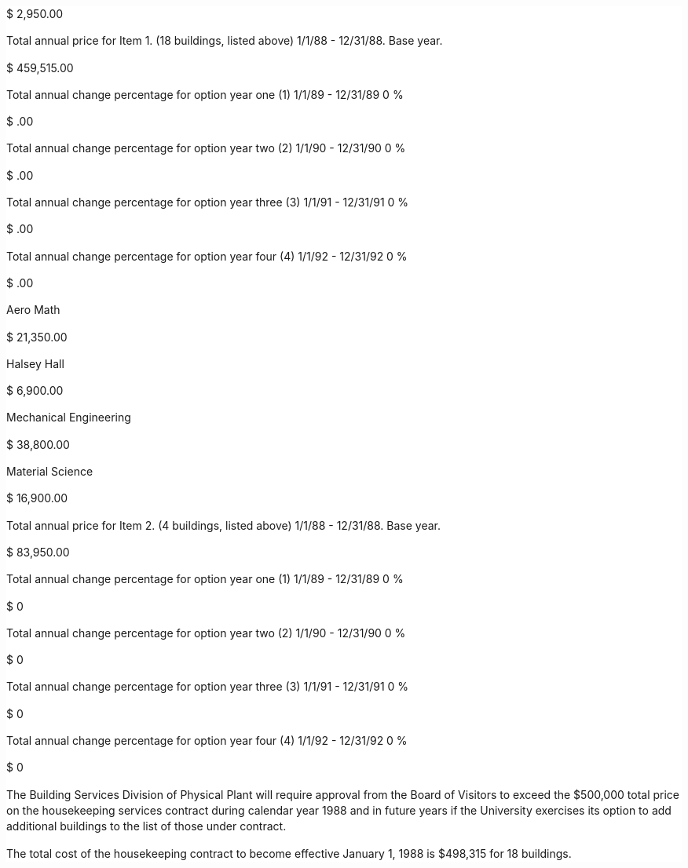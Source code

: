 $ 2,950.00

Total annual price for Item 1. (18 buildings, listed above) 1/1/88 - 12/31/88. Base year.

$ 459,515.00

Total annual change percentage for option year one (1) 1/1/89 - 12/31/89 0 %

$ .00

Total annual change percentage for option year two (2) 1/1/90 - 12/31/90 0 %

$ .00

Total annual change percentage for option year three (3) 1/1/91 - 12/31/91 0 %

$ .00

Total annual change percentage for option year four (4) 1/1/92 - 12/31/92 0 %

$ .00

Aero Math

$ 21,350.00

Halsey Hall

$ 6,900.00

Mechanical Engineering

$ 38,800.00

Material Science

$ 16,900.00

Total annual price for Item 2. (4 buildings, listed above) 1/1/88 - 12/31/88. Base year.

$ 83,950.00

Total annual change percentage for option year one (1) 1/1/89 - 12/31/89 0 %

$ 0

Total annual change percentage for option year two (2) 1/1/90 - 12/31/90 0 %

$ 0

Total annual change percentage for option year three (3) 1/1/91 - 12/31/91 0 %

$ 0

Total annual change percentage for option year four (4) 1/1/92 - 12/31/92 0 %

$ 0

The Building Services Division of Physical Plant will require approval from the Board of Visitors to exceed the $500,000 total price on the housekeeping services contract during calendar year 1988 and in future years if the University exercises its option to add additional buildings to the list of those under contract.

The total cost of the housekeeping contract to become effective January 1, 1988 is $498,315 for 18 buildings.
